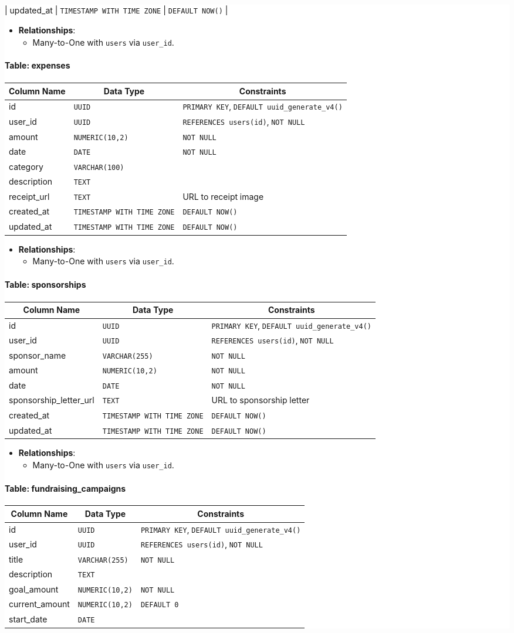 | updated_at            | `TIMESTAMP WITH TIME ZONE` | `DEFAULT NOW()`                        |

- **Relationships**:
  - Many-to-One with `users` via `user_id`.

#### **Table: expenses**

| Column Name    | Data Type               | Constraints                              |
|----------------|-------------------------|------------------------------------------|
| id             | `UUID`                  | `PRIMARY KEY`, `DEFAULT uuid_generate_v4()` |
| user_id        | `UUID`                  | `REFERENCES users(id)`, `NOT NULL`       |
| amount         | `NUMERIC(10,2)`         | `NOT NULL`                               |
| date           | `DATE`                  | `NOT NULL`                               |
| category       | `VARCHAR(100)`          |                                          |
| description    | `TEXT`                  |                                          |
| receipt_url    | `TEXT`                  | URL to receipt image                     |
| created_at     | `TIMESTAMP WITH TIME ZONE` | `DEFAULT NOW()`                        |
| updated_at     | `TIMESTAMP WITH TIME ZONE` | `DEFAULT NOW()`                        |

- **Relationships**:
  - Many-to-One with `users` via `user_id`.

#### **Table: sponsorships**

| Column Name     | Data Type               | Constraints                              |
|-----------------|-------------------------|------------------------------------------|
| id              | `UUID`                  | `PRIMARY KEY`, `DEFAULT uuid_generate_v4()` |
| user_id         | `UUID`                  | `REFERENCES users(id)`, `NOT NULL`       |
| sponsor_name    | `VARCHAR(255)`          | `NOT NULL`                               |
| amount          | `NUMERIC(10,2)`         | `NOT NULL`                               |
| date            | `DATE`                  | `NOT NULL`                               |
| sponsorship_letter_url | `TEXT`           | URL to sponsorship letter                |
| created_at      | `TIMESTAMP WITH TIME ZONE` | `DEFAULT NOW()`                        |
| updated_at      | `TIMESTAMP WITH TIME ZONE` | `DEFAULT NOW()`                        |

- **Relationships**:
  - Many-to-One with `users` via `user_id`.

#### **Table: fundraising_campaigns**

| Column Name    | Data Type               | Constraints                                |
|----------------|-------------------------|--------------------------------------------|
| id             | `UUID`                  | `PRIMARY KEY`, `DEFAULT uuid_generate_v4()`  |
| user_id        | `UUID`                  | `REFERENCES users(id)`, `NOT NULL`         |
| title          | `VARCHAR(255)`          | `NOT NULL`                                 |
| description    | `TEXT`                  |                                            |
| goal_amount    | `NUMERIC(10,2)`         | `NOT NULL`                                 |
| current_amount | `NUMERIC(10,2)`         | `DEFAULT 0`                                |
| start_date     | `DATE`                  |                                            |
